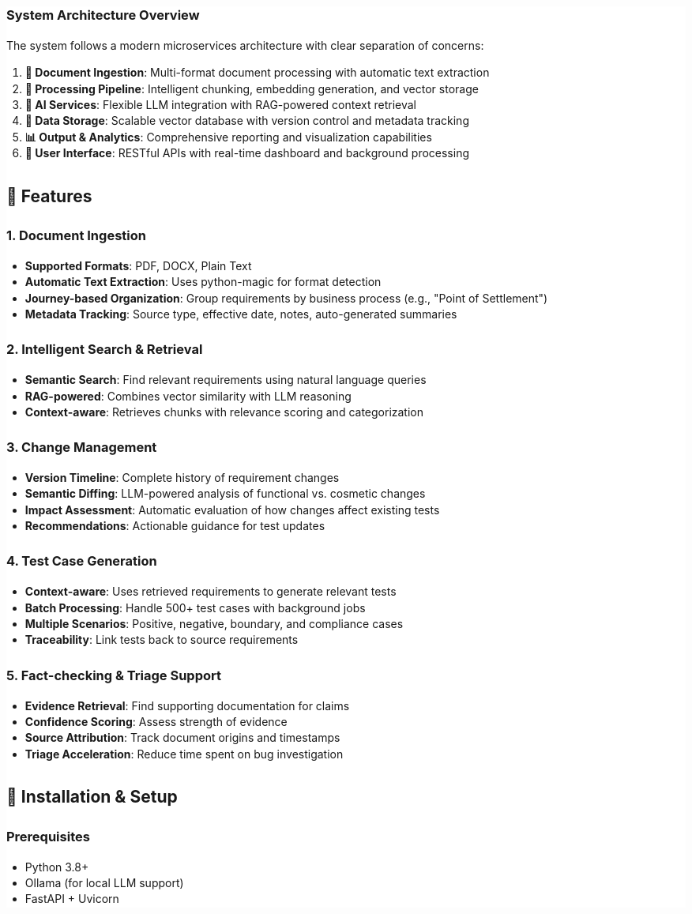 
### System Architecture Overview

The system follows a modern microservices architecture with clear separation of concerns:

1. **📄 Document Ingestion**: Multi-format document processing with automatic text extraction
2. **🔄 Processing Pipeline**: Intelligent chunking, embedding generation, and vector storage
3. **🤖 AI Services**: Flexible LLM integration with RAG-powered context retrieval
4. **💾 Data Storage**: Scalable vector database with version control and metadata tracking
5. **📊 Output & Analytics**: Comprehensive reporting and visualization capabilities
6. **👥 User Interface**: RESTful APIs with real-time dashboard and background processing

## 🚀 Features

### 1. Document Ingestion
- **Supported Formats**: PDF, DOCX, Plain Text
- **Automatic Text Extraction**: Uses python-magic for format detection
- **Journey-based Organization**: Group requirements by business process (e.g., "Point of Settlement")
- **Metadata Tracking**: Source type, effective date, notes, auto-generated summaries

### 2. Intelligent Search & Retrieval
- **Semantic Search**: Find relevant requirements using natural language queries
- **RAG-powered**: Combines vector similarity with LLM reasoning
- **Context-aware**: Retrieves chunks with relevance scoring and categorization

### 3. Change Management
- **Version Timeline**: Complete history of requirement changes
- **Semantic Diffing**: LLM-powered analysis of functional vs. cosmetic changes
- **Impact Assessment**: Automatic evaluation of how changes affect existing tests
- **Recommendations**: Actionable guidance for test updates

### 4. Test Case Generation
- **Context-aware**: Uses retrieved requirements to generate relevant tests
- **Batch Processing**: Handle 500+ test cases with background jobs
- **Multiple Scenarios**: Positive, negative, boundary, and compliance cases
- **Traceability**: Link tests back to source requirements

### 5. Fact-checking & Triage Support
- **Evidence Retrieval**: Find supporting documentation for claims
- **Confidence Scoring**: Assess strength of evidence
- **Source Attribution**: Track document origins and timestamps
- **Triage Acceleration**: Reduce time spent on bug investigation

## 🔧 Installation & Setup

### Prerequisites
- Python 3.8+
- Ollama (for local LLM support)
- FastAPI + Uvicorn
